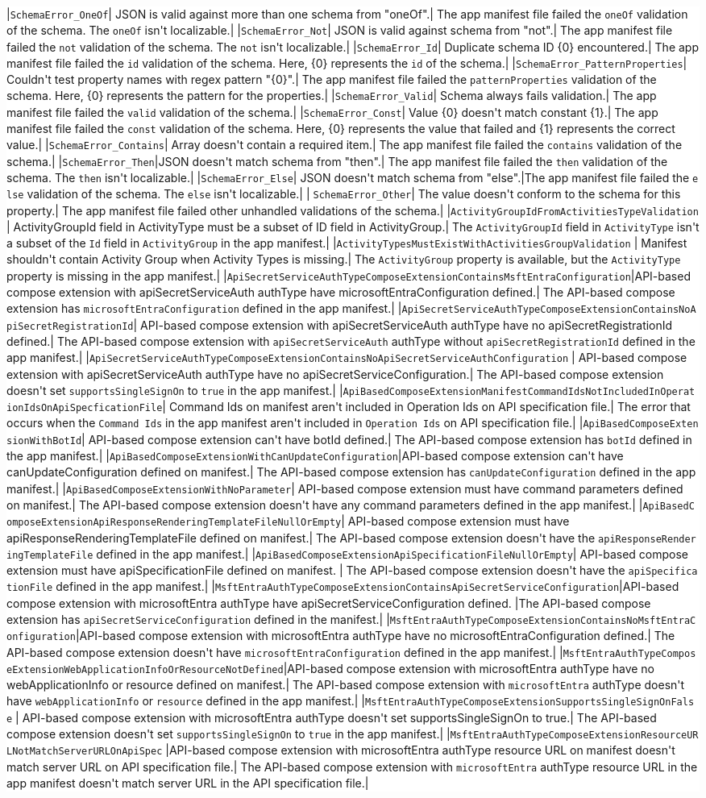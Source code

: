 |`SchemaError_OneOf`| JSON is valid against more than one schema from "oneOf".| The app manifest file failed the `oneOf` validation of the schema. The `oneOf` isn't localizable.|
|`SchemaError_Not`| JSON is valid against schema from "not".| The app manifest file failed the `not` validation of the schema. The `not` isn't localizable.|
|`SchemaError_Id`| Duplicate schema ID {0} encountered.| The app manifest file failed the `id` validation of the schema. Here, {0} represents the `id` of the schema.|
|`SchemaError_PatternProperties`| Couldn't test property names with regex pattern "{0}".| The app manifest file failed the `patternProperties` validation of the schema. Here, {0} represents the pattern for the properties.|
|`SchemaError_Valid`| Schema always fails validation.| The app manifest file failed the `valid` validation of the schema.|
|`SchemaError_Const`| Value {0} doesn't match constant {1}.| The app manifest file failed the `const` validation of the schema. Here, {0} represents the value that failed and {1} represents the correct value.|
|`SchemaError_Contains`| Array doesn't contain a required item.| The app manifest file failed the `contains` validation of the schema.|
|`SchemaError_Then`|JSON doesn't match schema from "then".| The app manifest file failed the `then` validation of the schema. The `then` isn't localizable.|
|`SchemaError_Else`| JSON doesn't match schema from "else".|The app manifest file failed the `else` validation of the schema. The `else` isn't localizable.|
| `SchemaError_Other`| The value doesn't conform to the schema for this property.| The app manifest file failed other unhandled validations of the schema.|
|`ActivityGroupIdFromActivitiesTypeValidation` 	| ActivityGroupId field in ActivityType must be a subset of ID field in ActivityGroup.| The `ActivityGroupId` field in `ActivityType` isn't a subset of the `Id` field in `ActivityGroup` in the app manifest.|
|`ActivityTypesMustExistWithActivitiesGroupValidation` |	Manifest shouldn't contain Activity Group when Activity Types is missing.| The `ActivityGroup` property is available, but the `ActivityType` property is missing in the app manifest.|
|`ApiSecretServiceAuthTypeComposeExtensionContainsMsftEntraConfiguration`|API-based compose extension with apiSecretServiceAuth authType have microsoftEntraConfiguration defined.| The API-based compose extension has `microsoftEntraConfiguration` defined in the app manifest.|
|`ApiSecretServiceAuthTypeComposeExtensionContainsNoApiSecretRegistrationId`| API-based compose extension with apiSecretServiceAuth authType have no apiSecretRegistrationId defined.| The API-based compose extension with `apiSecretServiceAuth` authType without `apiSecretRegistrationId` defined in the app manifest.|
|`ApiSecretServiceAuthTypeComposeExtensionContainsNoApiSecretServiceAuthConfiguration` | API-based compose extension with apiSecretServiceAuth authType have no apiSecretServiceConfiguration.| The API-based compose extension doesn't set `supportsSingleSignOn` to `true` in the app manifest.|
|`ApiBasedComposeExtensionManifestCommandIdsNotIncludedInOperationIdsOnApiSpecficationFile`| Command Ids on manifest aren't included in Operation Ids on API specification file.| The error that occurs when the `Command Ids` in the app manifest aren't included in `Operation Ids` on API specification file.|
|`ApiBasedComposeExtensionWithBotId`| API-based compose extension can't have botId defined.| The API-based compose extension has `botId` defined in the app manifest.|
|`ApiBasedComposeExtensionWithCanUpdateConfiguration`|API-based compose extension can't have canUpdateConfiguration defined on manifest.| The API-based compose extension has `canUpdateConfiguration` defined in the app manifest.|
|`ApiBasedComposeExtensionWithNoParameter`| API-based compose extension must have command parameters defined on manifest.| The API-based compose extension doesn't have any command parameters defined in the app manifest.|
|`ApiBasedComposeExtensionApiResponseRenderingTemplateFileNullOrEmpty`| API-based compose extension must have apiResponseRenderingTemplateFile defined on manifest.| The API-based compose extension doesn't have the `apiResponseRenderingTemplateFile` defined in the app manifest.|
|`ApiBasedComposeExtensionApiSpecificationFileNullOrEmpty`| API-based compose extension must have apiSpecificationFile defined on manifest. | The API-based compose extension doesn't have the `apiSpecificationFile` defined in the app manifest.|
|`MsftEntraAuthTypeComposeExtensionContainsApiSecretServiceConfiguration`|API-based compose extension with microsoftEntra authType have apiSecretServiceConfiguration defined. |The API-based compose extension has `apiSecretServiceConfiguration` defined in the manifest.|
|`MsftEntraAuthTypeComposeExtensionContainsNoMsftEntraConfiguration`|API-based compose extension with microsoftEntra authType have no microsoftEntraConfiguration defined.| The API-based compose extension doesn't have `microsoftEntraConfiguration` defined in the app manifest.|
|`MsftEntraAuthTypeComposeExtensionWebApplicationInfoOrResourceNotDefined`|API-based compose extension with microsoftEntra authType have no webApplicationInfo or resource defined on manifest.| The API-based compose extension with `microsoftEntra` authType doesn't have `webApplicationInfo` or `resource` defined in the app manifest.|
|`MsftEntraAuthTypeComposeExtensionSupportsSingleSignOnFalse` | API-based compose extension with microsoftEntra authType doesn't set supportsSingleSignOn to true.| The API-based compose extension doesn't set `supportsSingleSignOn` to `true` in the app manifest.|
|`MsftEntraAuthTypeComposeExtensionResourceURLNotMatchServerURLOnApiSpec` |API-based compose extension with microsoftEntra authType resource URL on manifest doesn't match server URL on API specification file.| The API-based compose extension with `microsoftEntra` authType resource URL in the app manifest doesn't match server URL in the API specification file.|